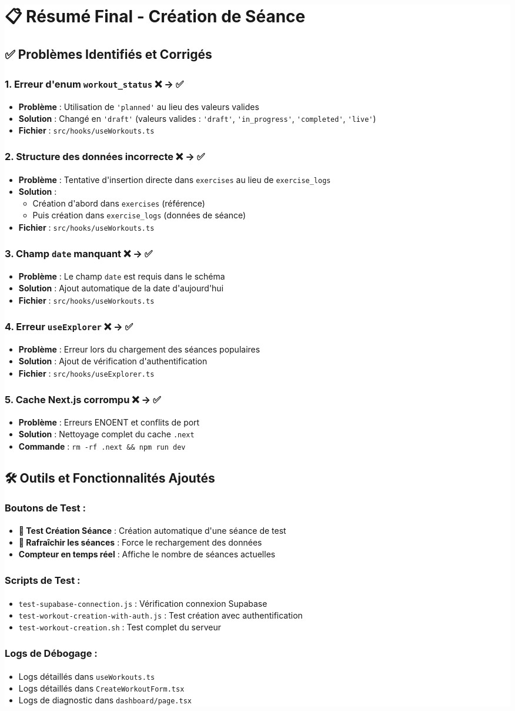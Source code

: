 # 📋 Résumé Final - Création de Séance

## ✅ Problèmes Identifiés et Corrigés

### 1. Erreur d'enum `workout_status` ❌ → ✅
- **Problème** : Utilisation de `'planned'` au lieu des valeurs valides
- **Solution** : Changé en `'draft'` (valeurs valides : `'draft'`, `'in_progress'`, `'completed'`, `'live'`)
- **Fichier** : `src/hooks/useWorkouts.ts`

### 2. Structure des données incorrecte ❌ → ✅
- **Problème** : Tentative d'insertion directe dans `exercises` au lieu de `exercise_logs`
- **Solution** : 
  - Création d'abord dans `exercises` (référence)
  - Puis création dans `exercise_logs` (données de séance)
- **Fichier** : `src/hooks/useWorkouts.ts`

### 3. Champ `date` manquant ❌ → ✅
- **Problème** : Le champ `date` est requis dans le schéma
- **Solution** : Ajout automatique de la date d'aujourd'hui
- **Fichier** : `src/hooks/useWorkouts.ts`

### 4. Erreur `useExplorer` ❌ → ✅
- **Problème** : Erreur lors du chargement des séances populaires
- **Solution** : Ajout de vérification d'authentification
- **Fichier** : `src/hooks/useExplorer.ts`

### 5. Cache Next.js corrompu ❌ → ✅
- **Problème** : Erreurs ENOENT et conflits de port
- **Solution** : Nettoyage complet du cache `.next`
- **Commande** : `rm -rf .next && npm run dev`

## 🛠️ Outils et Fonctionnalités Ajoutés

### Boutons de Test :
- **🧪 Test Création Séance** : Création automatique d'une séance de test
- **🔄 Rafraîchir les séances** : Force le rechargement des données
- **Compteur en temps réel** : Affiche le nombre de séances actuelles

### Scripts de Test :
- `test-supabase-connection.js` : Vérification connexion Supabase
- `test-workout-creation-with-auth.js` : Test création avec authentification
- `test-workout-creation.sh` : Test complet du serveur

### Logs de Débogage :
- Logs détaillés dans `useWorkouts.ts`
- Logs détaillés dans `CreateWorkoutForm.tsx`
- Logs de diagnostic dans `dashboard/page.tsx`
